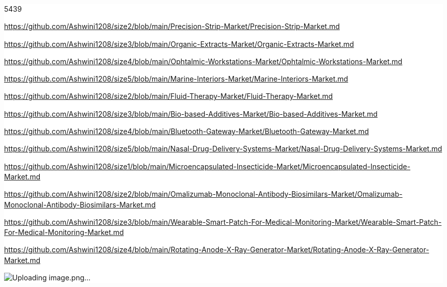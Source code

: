 5439</p><p><a href="https://github.com/Ashwini1208/size2/blob/main/Precision-Strip-Market/Precision-Strip-Market.md">https://github.com/Ashwini1208/size2/blob/main/Precision-Strip-Market/Precision-Strip-Market.md</a></p><p><a href="https://github.com/Ashwini1208/size3/blob/main/Organic-Extracts-Market/Organic-Extracts-Market.md">https://github.com/Ashwini1208/size3/blob/main/Organic-Extracts-Market/Organic-Extracts-Market.md</a></p><p><a href="https://github.com/Ashwini1208/size4/blob/main/Ophtalmic-Workstations-Market/Ophtalmic-Workstations-Market.md">https://github.com/Ashwini1208/size4/blob/main/Ophtalmic-Workstations-Market/Ophtalmic-Workstations-Market.md</a></p><p><a href="https://github.com/Ashwini1208/size5/blob/main/Marine-Interiors-Market/Marine-Interiors-Market.md">https://github.com/Ashwini1208/size5/blob/main/Marine-Interiors-Market/Marine-Interiors-Market.md</a></p><p><a href="https://github.com/Ashwini1208/size2/blob/main/Fluid-Therapy-Market/Fluid-Therapy-Market.md">https://github.com/Ashwini1208/size2/blob/main/Fluid-Therapy-Market/Fluid-Therapy-Market.md</a></p><p><a href="https://github.com/Ashwini1208/size3/blob/main/Bio-based-Additives-Market/Bio-based-Additives-Market.md">https://github.com/Ashwini1208/size3/blob/main/Bio-based-Additives-Market/Bio-based-Additives-Market.md</a></p><p><a href="https://github.com/Ashwini1208/size4/blob/main/Bluetooth-Gateway-Market/Bluetooth-Gateway-Market.md">https://github.com/Ashwini1208/size4/blob/main/Bluetooth-Gateway-Market/Bluetooth-Gateway-Market.md</a></p><p><a href="https://github.com/Ashwini1208/size5/blob/main/Nasal-Drug-Delivery-Systems-Market/Nasal-Drug-Delivery-Systems-Market.md">https://github.com/Ashwini1208/size5/blob/main/Nasal-Drug-Delivery-Systems-Market/Nasal-Drug-Delivery-Systems-Market.md</a></p><p><a href="https://github.com/Ashwini1208/size1/blob/main/Microencapsulated-Insecticide-Market/Microencapsulated-Insecticide-Market.md">https://github.com/Ashwini1208/size1/blob/main/Microencapsulated-Insecticide-Market/Microencapsulated-Insecticide-Market.md</a></p><p><a href="https://github.com/Ashwini1208/size2/blob/main/Omalizumab-Monoclonal-Antibody-Biosimilars-Market/Omalizumab-Monoclonal-Antibody-Biosimilars-Market.md">https://github.com/Ashwini1208/size2/blob/main/Omalizumab-Monoclonal-Antibody-Biosimilars-Market/Omalizumab-Monoclonal-Antibody-Biosimilars-Market.md</a></p><p><a href="https://github.com/Ashwini1208/size3/blob/main/Wearable-Smart-Patch-For-Medical-Monitoring-Market/Wearable-Smart-Patch-For-Medical-Monitoring-Market.md">https://github.com/Ashwini1208/size3/blob/main/Wearable-Smart-Patch-For-Medical-Monitoring-Market/Wearable-Smart-Patch-For-Medical-Monitoring-Market.md</a></p><p><a href="https://github.com/Ashwini1208/size4/blob/main/Rotating-Anode-X-Ray-Generator-Market/Rotating-Anode-X-Ray-Generator-Market.md">https://github.com/Ashwini1208/size4/blob/main/Rotating-Anode-X-Ray-Generator-Market/Rotating-Anode-X-Ray-Generator-Market.md</a></p>
![Uploading image.png…]()
